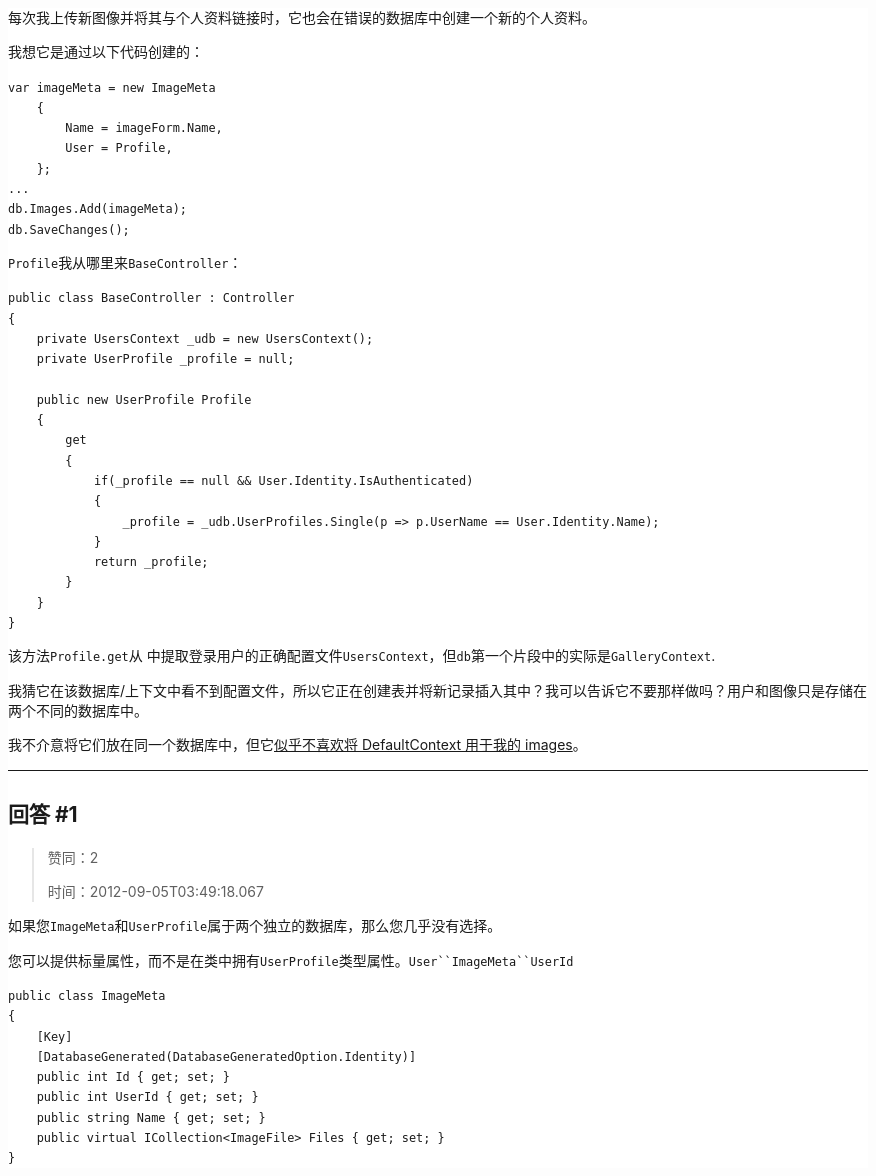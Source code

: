 每次我上传新图像并将其与个人资料链接时，它也会在错误的数据库中创建一个新的个人资料。

我想它是通过以下代码创建的：

```
var imageMeta = new ImageMeta
    {
        Name = imageForm.Name,
        User = Profile,
    };
...
db.Images.Add(imageMeta);
db.SaveChanges(); 
```

`Profile`我从哪里来`BaseController`：

```
public class BaseController : Controller
{
    private UsersContext _udb = new UsersContext();
    private UserProfile _profile = null;

    public new UserProfile Profile
    {
        get
        {
            if(_profile == null && User.Identity.IsAuthenticated)
            {
                _profile = _udb.UserProfiles.Single(p => p.UserName == User.Identity.Name);
            }
            return _profile;
        }
    }
} 
```

该方法`Profile.get`从 中提取登录用户的正确配置文件`UsersContext`，但`db`第一个片段中的实际是`GalleryContext`.

我猜它在该数据库/上下文中看不到配置文件，所以它正在创建表并将新记录插入其中？我可以告诉它不要那样做吗？用户和图像只是存储在两个不同的数据库中。

我不介意将它们放在同一个数据库中，但它[似乎不喜欢将 DefaultContext 用于我的 images](https://stackoverflow.com/q/12239707/65387)。

* * *

## 回答 #1

> 赞同：2
> 
> 时间：2012-09-05T03:49:18.067

如果您`ImageMeta`和`UserProfile`属于两个独立的数据库，那么您几乎没有选择。

您可以提供标量属性，而不是在类中拥有`UserProfile`类型属性。`User``ImageMeta``UserId`

```
public class ImageMeta
{
    [Key]
    [DatabaseGenerated(DatabaseGeneratedOption.Identity)]
    public int Id { get; set; }
    public int UserId { get; set; }
    public string Name { get; set; }
    public virtual ICollection<ImageFile> Files { get; set; } 
} 
```
